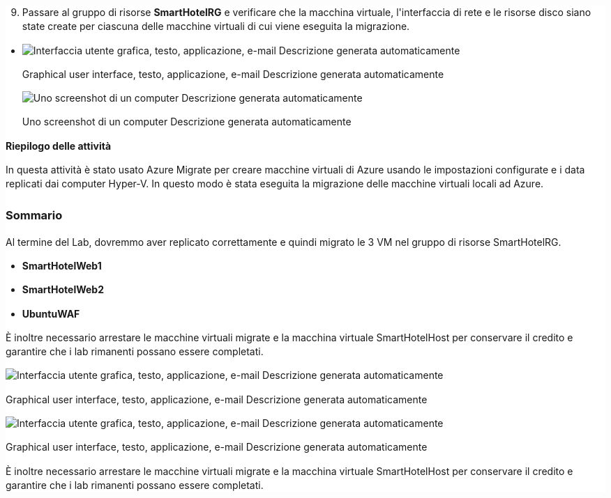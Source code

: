 9.  Passare al gruppo di risorse **SmartHotelRG** e verificare che la
    macchina virtuale, l'interfaccia di rete e le risorse disco siano
    state create per ciascuna delle macchine virtuali di cui viene
    eseguita la migrazione.

- ![Interfaccia utente grafica, testo, applicazione, e-mail Descrizione
  generata automaticamente](./media/image85.png)

  Graphical user interface, testo, applicazione, e-mail Descrizione
  generata automaticamente

  ![Uno screenshot di un computer Descrizione generata
  automaticamente](./media/image86.png)

  Uno screenshot di un computer Descrizione generata automaticamente

**Riepilogo delle attività**

In questa attività è stato usato Azure Migrate per creare macchine
virtuali di Azure usando le impostazioni configurate e i data replicati
dai computer Hyper-V. In questo modo è stata eseguita la migrazione
delle macchine virtuali locali ad Azure.

### Sommario

Al termine del Lab, dovremmo aver replicato correttamente e quindi
migrato le 3 VM nel gruppo di risorse SmartHotelRG.

- **SmartHotelWeb1**

- **SmartHotelWeb2**

- **UbuntuWAF**

È inoltre necessario arrestare le macchine virtuali migrate e la
macchina virtuale SmartHotelHost per conservare il credito e garantire
che i lab rimanenti possano essere completati.

![Interfaccia utente grafica, testo, applicazione, e-mail Descrizione
generata automaticamente](./media/image87.png)

Graphical user interface, testo, applicazione, e-mail Descrizione
generata automaticamente

![Interfaccia utente grafica, testo, applicazione, e-mail Descrizione
generata automaticamente](./media/image88.png)

Graphical user interface, testo, applicazione, e-mail Descrizione
generata automaticamente

È inoltre necessario arrestare le macchine virtuali migrate e la
macchina virtuale SmartHotelHost per conservare il credito e garantire
che i lab rimanenti possano essere completati.
